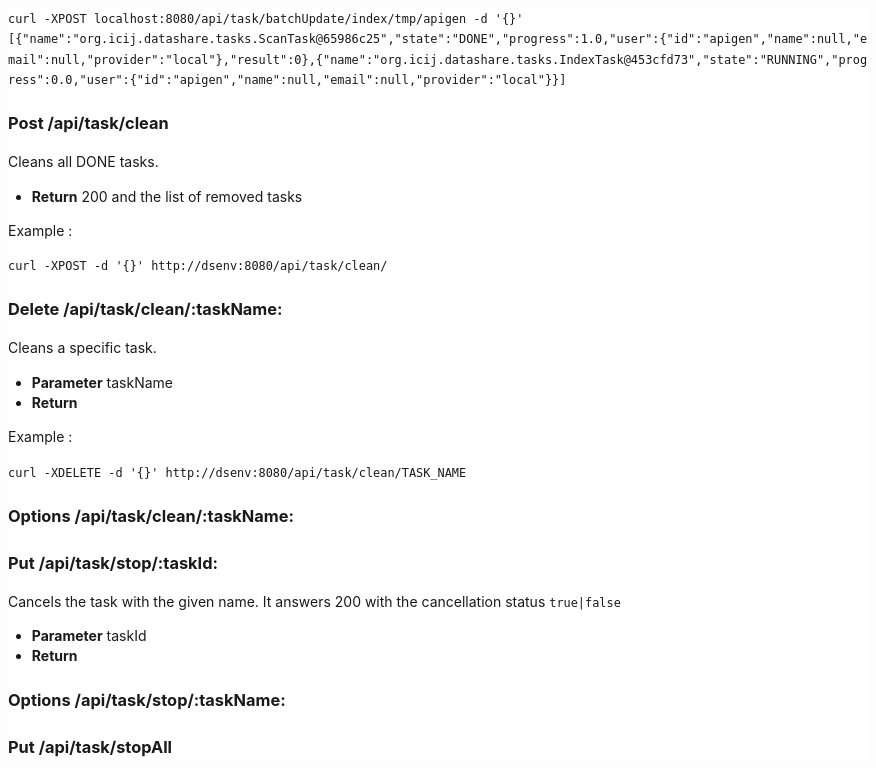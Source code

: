 ```
curl -XPOST localhost:8080/api/task/batchUpdate/index/tmp/apigen -d '{}'
[{"name":"org.icij.datashare.tasks.ScanTask@65986c25","state":"DONE","progress":1.0,"user":{"id":"apigen","name":null,"email":null,"provider":"local"},"result":0},{"name":"org.icij.datashare.tasks.IndexTask@453cfd73","state":"RUNNING","progress":0.0,"user":{"id":"apigen","name":null,"email":null,"provider":"local"}}]
```

### Post /api/task/clean <a href="#post__api_task_clean" id="post__api_task_clean"></a>

Cleans all DONE tasks.

* **Return** 200 and the list of removed tasks

Example :

```
curl -XPOST -d '{}' http://dsenv:8080/api/task/clean/

```

### Delete /api/task/clean/:taskName: <a href="#delete__api_task_clean__taskname_" id="delete__api_task_clean__taskname_"></a>

Cleans a specific task.

* **Parameter** taskName
* **Return**

Example :

```
curl -XDELETE -d '{}' http://dsenv:8080/api/task/clean/TASK_NAME

```

### Options /api/task/clean/:taskName: <a href="#options__api_task_clean__taskname_" id="options__api_task_clean__taskname_"></a>

### Put /api/task/stop/:taskId: <a href="#put__api_task_stop__taskid_" id="put__api_task_stop__taskid_"></a>

Cancels the task with the given name. It answers 200 with the cancellation status `true|false`

* **Parameter** taskId
* **Return**

### Options /api/task/stop/:taskName: <a href="#options__api_task_stop__taskname_" id="options__api_task_stop__taskname_"></a>

### Put /api/task/stopAll <a href="#put__api_task_stopall" id="put__api_task_stopall"></a>
